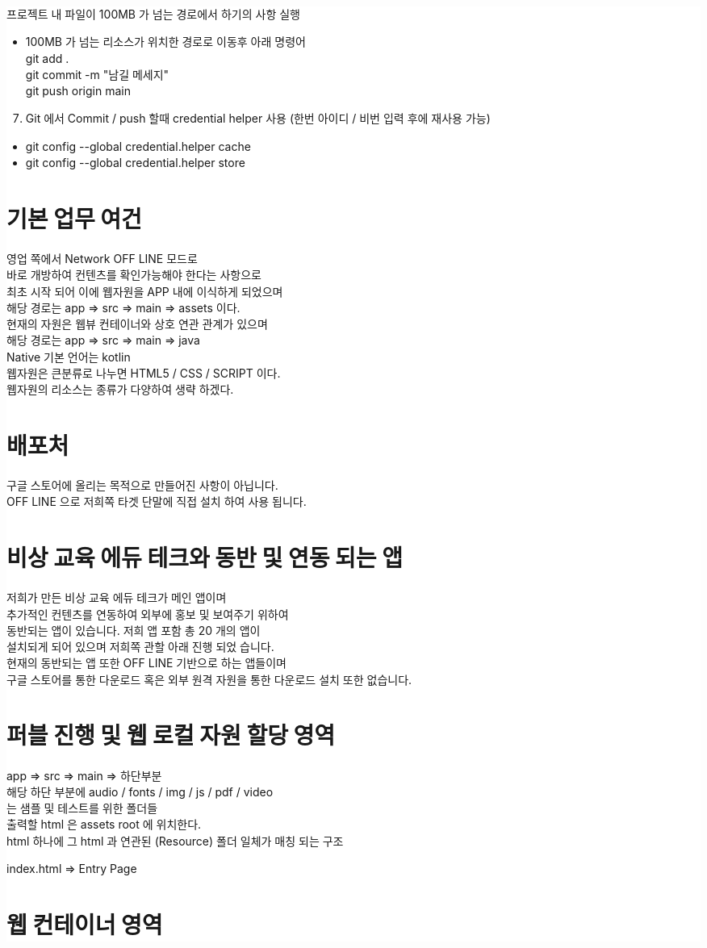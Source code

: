    프로젝트 내 파일이 100MB 가 넘는 경로에서 하기의 사항 실행  
   - 100MB 가 넘는 리소스가 위치한 경로로 이동후 아래 명령어      
     git add .   
     git commit -m "남길 메세지"  
     git push origin main  
   
7. Git 에서 Commit / push 할때 credential helper 사용 (한번 아이디 / 비번 입력 후에 재사용 가능)  
  - git config --global credential.helper cache  
  - git config --global credential.helper store  

# 기본 업무 여건

영업 쪽에서 Network OFF LINE 모드로  
바로 개방하여 컨텐츠를 확인가능해야 한다는 사항으로  
최초 시작 되어 이에 웹자원을 APP 내에 이식하게 되었으며   
해당 경로는 app => src => main => assets 이다.  
현재의 자원은 웹뷰 컨테이너와 상호 연관 관계가 있으며   
해당 경로는 app => src => main => java  
Native 기본 언어는 kotlin  
웹자원은 큰분류로 나누면 HTML5 / CSS / SCRIPT 이다.  
웹자원의 리소스는 종류가 다양하여 생략 하겠다.

# 배포처

구글 스토어에 올리는 목적으로 만들어진 사항이 아닙니다.  
OFF LINE 으로 저희쪽 타겟 단말에 직접 설치 하여 사용 됩니다.

# 비상 교육 에듀 테크와 동반 및 연동 되는 앱

저희가 만든 비상 교육 에듀 테크가 메인 앱이며  
추가적인 컨텐츠를 연동하여 외부에 홍보 및 보여주기 위하여  
동반되는 앱이 있습니다. 저희 앱 포함 총 20 개의 앱이  
설치되게 되어 있으며 저희쪽 관할 아래 진행 되었 습니다.      
현재의 동반되는 앱 또한 OFF LINE 기반으로 하는 앱들이며    
구글 스토어를 통한 다운로드 혹은 외부 원격 자원을 통한 다운로드 설치 또한 없습니다.

# 퍼블 진행 및 웹 로컬 자원 할당 영역

app => src => main => 하단부분  
해당 하단 부분에 audio / fonts / img / js / pdf / video   
는 샘플 및 테스트를 위한 폴더들   
출력할 html 은 assets root 에 위치한다.  
html 하나에 그 html 과 연관된 (Resource) 폴더 일체가 매칭 되는 구조

index.html => Entry Page

# 웹 컨테이너 영역
